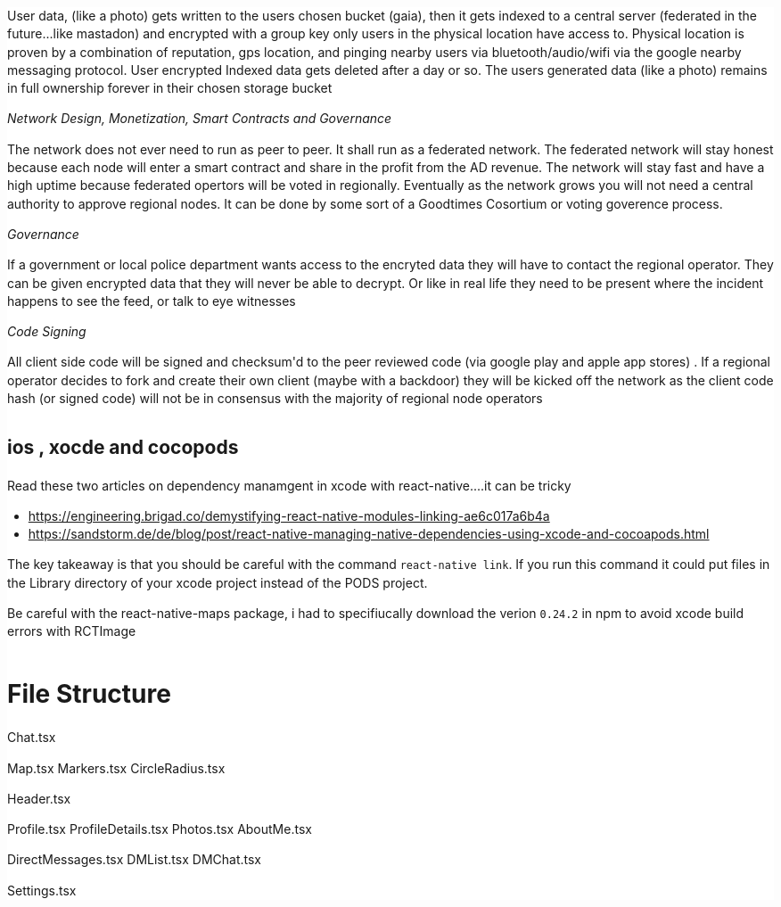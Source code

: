 User data, (like a photo) gets written to the users chosen bucket (gaia), then it gets indexed to a central server (federated in the future...like mastadon) and encrypted with a group key only users in the physical location have access to. Physical location is proven by a combination of reputation, gps location, and pinging nearby users via bluetooth/audio/wifi via the google nearby messaging protocol. User encrypted Indexed data gets deleted after a day or so. The users generated data (like a photo) remains in full ownership forever in their chosen storage bucket

*Network Design, Monetization, Smart Contracts and Governance*

The network does not ever need to run as peer to peer. It shall run as a federated network. The federated network will stay honest because each node will enter a smart contract and share in the profit from the AD revenue. The network will stay fast and have a high uptime because federated opertors will be voted in regionally. Eventually as the network grows you will not need a central authority to approve regional nodes. It can be done by some sort of a Goodtimes Cosortium or voting goverence process.

*Governance*

If a government or local police department wants access to the encryted data they will have to contact the regional operator. They can be given encrypted data that they will never be able to decrypt. Or like in real life they need to be present where the incident happens to see the feed, or talk to eye witnesses

*Code Signing*

All client side code will be signed and checksum'd to the peer reviewed code (via google play and apple app stores) . If a regional operator decides to fork and create their own client (maybe with a backdoor) they will be kicked off the network as the client code hash (or signed code) will not be in consensus with the majority of regional node operators


## ios , xocde and cocopods

Read these two articles on dependency manamgent in xcode with react-native....it can be tricky

- https://engineering.brigad.co/demystifying-react-native-modules-linking-ae6c017a6b4a
- https://sandstorm.de/de/blog/post/react-native-managing-native-dependencies-using-xcode-and-cocoapods.html

The key takeaway is that you should be careful with the command `react-native link`. If you run this command it could put files in the Library directory
of your xcode project instead of the PODS project. 

Be careful with the react-native-maps package, i had to specifiucally download the verion `0.24.2` in npm to avoid xcode build errors with RCTImage


File Structure
===============

Chat.tsx
  


Map.tsx
  Markers.tsx
  CircleRadius.tsx

Header.tsx



Profile.tsx
  ProfileDetails.tsx
  Photos.tsx
  AboutMe.tsx


DirectMessages.tsx
  DMList.tsx
  DMChat.tsx


Settings.tsx
